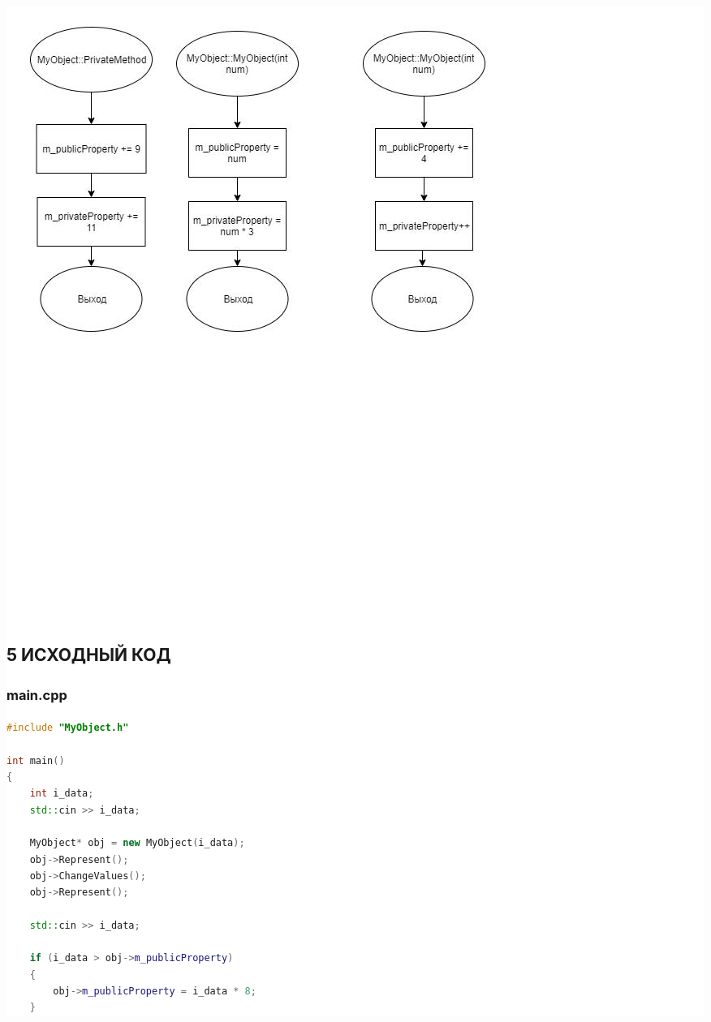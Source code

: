 <img src='./assets/2_1_2_scheme2.jpg' alt='block scheme'>

## 5 ИСХОДНЫЙ КОД

### main.cpp
```cpp
#include "MyObject.h"

int main()
{
    int i_data;
    std::cin >> i_data;

    MyObject* obj = new MyObject(i_data);
    obj->Represent();
    obj->ChangeValues();
    obj->Represent();

    std::cin >> i_data;

    if (i_data > obj->m_publicProperty)
    {
        obj->m_publicProperty = i_data * 8;
    }

```